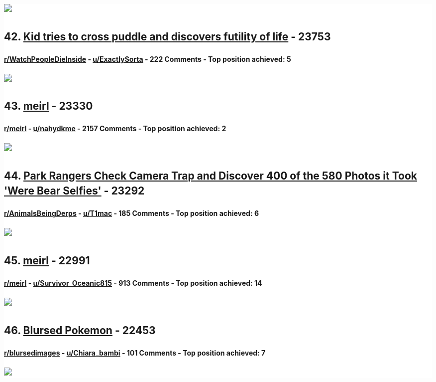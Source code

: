 <a href="https://i.redd.it/uqcpyqg9cgea1.jpg"><img src="https://b.thumbs.redditmedia.com/Y8cPQNbFqQxASWZzrDHzLSAdfnuqKtgir6IIL108MZo.jpg"></img></a>

## 42. [Kid tries to cross puddle and discovers futility of life](http://reddit.com/r/WatchPeopleDieInside/comments/10m4fiv/kid_tries_to_cross_puddle_and_discovers_futility/) - 23753
#### [r/WatchPeopleDieInside](http://reddit.com/r/WatchPeopleDieInside) - [u/ExactlySorta](http://reddit.com/u/ExactlySorta) - 222 Comments - Top position achieved: 5

<a href="https://v.redd.it/ogmqjtw5rgea1"><img src="https://a.thumbs.redditmedia.com/cndah1XznqWDq2YtM6M3ESXNrDzpB0qrk_e8TLCkS60.jpg"></img></a>

## 43. [meirl](http://reddit.com/r/meirl/comments/10lwjix/meirl/) - 23330
#### [r/meirl](http://reddit.com/r/meirl) - [u/nahydkme](http://reddit.com/u/nahydkme) - 2157 Comments - Top position achieved: 2

<a href="https://i.redd.it/1egw2918mgea1.jpg"><img src="https://b.thumbs.redditmedia.com/qdQ9wE6VY6s_BFn-zVC2n9mmDL48e4OPnlFn2BI-PLY.jpg"></img></a>

## 44. [Park Rangers Check Camera Trap and Discover 400 of the 580 Photos it Took 'Were Bear Selfies'](http://reddit.com/r/AnimalsBeingDerps/comments/10ltqho/park_rangers_check_camera_trap_and_discover_400/) - 23292
#### [r/AnimalsBeingDerps](http://reddit.com/r/AnimalsBeingDerps) - [u/T1mac](http://reddit.com/u/T1mac) - 185 Comments - Top position achieved: 6

<a href="https://i.redd.it/5oqipneqjeea1.png"><img src="https://b.thumbs.redditmedia.com/kaD0kk8BfMhfRAf89Jh87RebKgSaOxmtEe_xRG1g0Fo.jpg"></img></a>

## 45. [meirl](http://reddit.com/r/meirl/comments/10lmfr6/meirl/) - 22991
#### [r/meirl](http://reddit.com/r/meirl) - [u/Survivor_Oceanic815](http://reddit.com/u/Survivor_Oceanic815) - 913 Comments - Top position achieved: 14

<a href="https://i.redd.it/dbgryafvbcea1.png"><img src="https://b.thumbs.redditmedia.com/TjeVbZZvvZ78J8r4XL6ACwCuZ91jtbxKpbgzUmKD9sM.jpg"></img></a>

## 46. [Blursed Pokemon](http://reddit.com/r/blursedimages/comments/10lp786/blursed_pokemon/) - 22453
#### [r/blursedimages](http://reddit.com/r/blursedimages) - [u/Chiara_bambi](http://reddit.com/u/Chiara_bambi) - 101 Comments - Top position achieved: 7

<a href="https://i.imgur.com/R4VXgW3.png"><img src="https://b.thumbs.redditmedia.com/UJf7PBhgo5sj4JZJkkyz9b1QuN-03DzceyfGIGNMW9s.jpg"></img></a>
